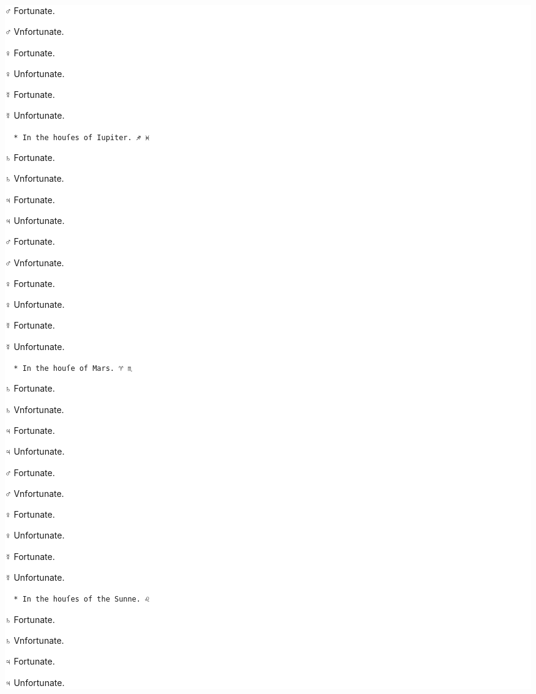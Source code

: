 ♂ Fortunate.

♂ Vnfortunate.

♀ Fortunate.

♀ Unfortunate.

☿ Fortunate.

☿ Unfortunate.

      * In the houſes of Iupiter. ♐ ♓

♄ Fortunate.

♄ Vnfortunate.

♃ Fortunate.

♃ Unfortunate.

♂ Fortunate.

♂ Vnfortunate.

♀ Fortunate.

♀ Unfortunate.

☿ Fortunate.

☿ Unfortunate.

      * In the houſe of Mars. ♈ ♏

♄ Fortunate.

♄ Vnfortunate.

♃ Fortunate.

♃ Unfortunate.

♂ Fortunate.

♂ Vnfortunate.

♀ Fortunate.

♀ Unfortunate.

☿ Fortunate.

☿ Unfortunate.

      * In the houſes of the Sunne. ♌

♄ Fortunate.

♄ Vnfortunate.

♃ Fortunate.

♃ Unfortunate.
